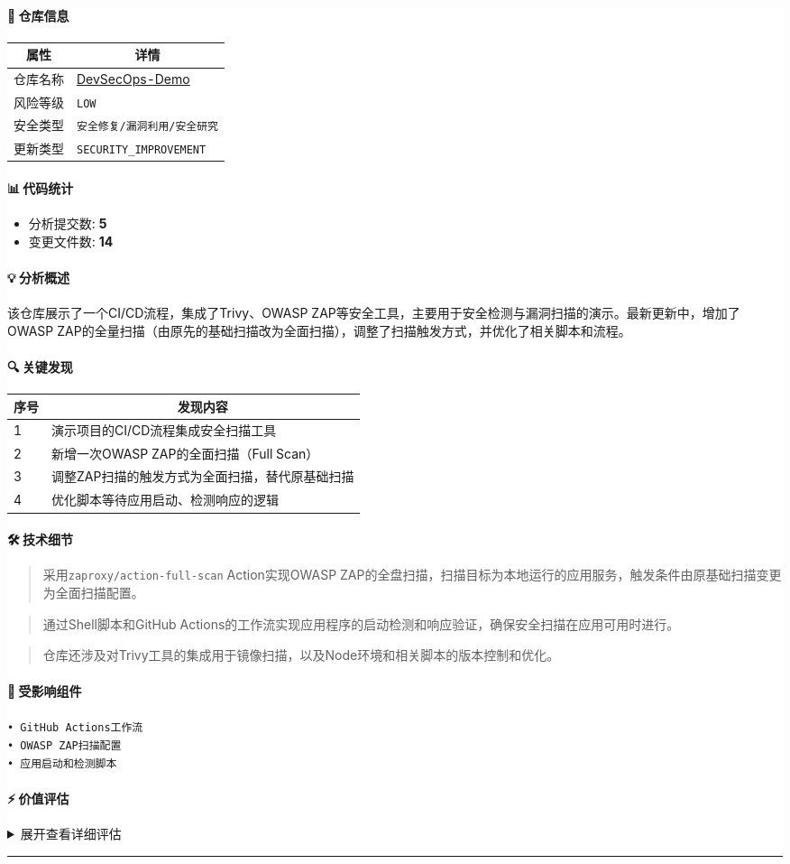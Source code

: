 #### 📌 仓库信息

| 属性 | 详情 |
|------|------|
| 仓库名称 | [DevSecOps-Demo](https://github.com/vdalseng/DevSecOps-Demo) |
| 风险等级 | `LOW` |
| 安全类型 | `安全修复/漏洞利用/安全研究` |
| 更新类型 | `SECURITY_IMPROVEMENT` |

#### 📊 代码统计

- 分析提交数: **5**
- 变更文件数: **14**

#### 💡 分析概述

该仓库展示了一个CI/CD流程，集成了Trivy、OWASP ZAP等安全工具，主要用于安全检测与漏洞扫描的演示。最新更新中，增加了OWASP ZAP的全量扫描（由原先的基础扫描改为全面扫描），调整了扫描触发方式，并优化了相关脚本和流程。

#### 🔍 关键发现

| 序号 | 发现内容 |
|------|----------|
| 1 | 演示项目的CI/CD流程集成安全扫描工具 |
| 2 | 新增一次OWASP ZAP的全面扫描（Full Scan） |
| 3 | 调整ZAP扫描的触发方式为全面扫描，替代原基础扫描 |
| 4 | 优化脚本等待应用启动、检测响应的逻辑 |

#### 🛠️ 技术细节

> 采用`zaproxy/action-full-scan` Action实现OWASP ZAP的全盘扫描，扫描目标为本地运行的应用服务，触发条件由原基础扫描变更为全面扫描配置。

> 通过Shell脚本和GitHub Actions的工作流实现应用程序的启动检测和响应验证，确保安全扫描在应用可用时进行。

> 仓库还涉及对Trivy工具的集成用于镜像扫描，以及Node环境和相关脚本的版本控制和优化。


#### 🎯 受影响组件

```
• GitHub Actions工作流
• OWASP ZAP扫描配置
• 应用启动和检测脚本
```

#### ⚡ 价值评估

<details><summary>展开查看详细评估</summary></details>

---
